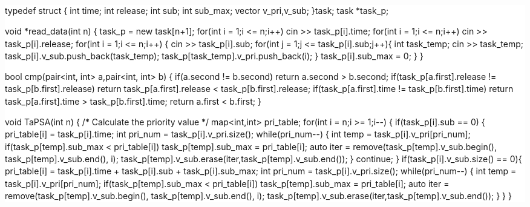   typedef struct {
      int time;
      int release;
      int sub;
      int sub_max;
      vector<int> v_pri,v_sub;
  }task;
  task *task_p;
  
  void *read_data(int n) {
      task_p = new task[n+1];
      for(int i = 1;i <= n;i++)
          cin >> task_p[i].time;
      for(int i = 1;i <= n;i++)
          cin >> task_p[i].release;
      for(int i = 1;i <= n;i++) {
          cin >> task_p[i].sub;
          for(int j = 1;j <= task_p[i].sub;j++){
              int task_temp;
              cin >> task_temp;
              task_p[i].v_sub.push_back(task_temp);
              task_p[task_temp].v_pri.push_back(i);
          }
          task_p[i].sub_max = 0;
      }
  }
  
  bool cmp(pair<int, int> a,pair<int, int> b) {
      if(a.second != b.second)
          return a.second > b.second;
      if(task_p[a.first].release != task_p[b.first].release)
          return task_p[a.first].release < task_p[b.first].release;
      if(task_p[a.first].time != task_p[b.first].time)
          return task_p[a.first].time > task_p[b.first].time;
      return a.first < b.first;
  }
  
  void TaPSA(int n) {
      /* Calculate the priority value */
      map<int,int> pri_table;
      for(int i = n;i >= 1;i--) {
          if(task_p[i].sub == 0) {
              pri_table[i] = task_p[i].time;
              int pri_num = task_p[i].v_pri.size();
              while(pri_num--) {
                  int temp = task_p[i].v_pri[pri_num];
                  if(task_p[temp].sub_max < pri_table[i])
                      task_p[temp].sub_max = pri_table[i];
                  auto iter = remove(task_p[temp].v_sub.begin(), task_p[temp].v_sub.end(), i);
                  task_p[temp].v_sub.erase(iter,task_p[temp].v_sub.end());
              }
              continue;
          }
          if(task_p[i].v_sub.size() == 0){
              pri_table[i] = task_p[i].time + task_p[i].sub + task_p[i].sub_max;
              int pri_num = task_p[i].v_pri.size();
              while(pri_num--) {
                  int temp = task_p[i].v_pri[pri_num];
                  if(task_p[temp].sub_max < pri_table[i])
                      task_p[temp].sub_max = pri_table[i];
                  auto iter = remove(task_p[temp].v_sub.begin(), task_p[temp].v_sub.end(), i);
                  task_p[temp].v_sub.erase(iter,task_p[temp].v_sub.end());
              }
          }
      }